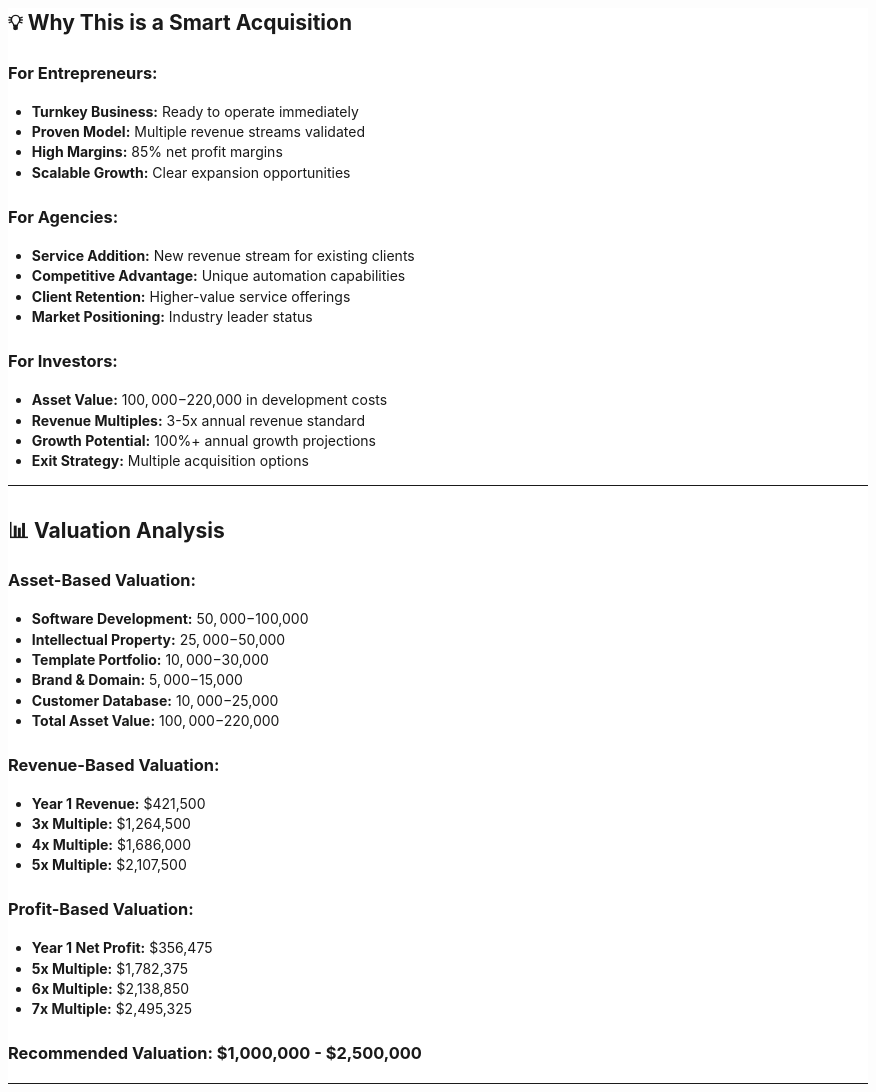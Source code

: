 
## 💡 Why This is a Smart Acquisition

### **For Entrepreneurs:**
- **Turnkey Business:** Ready to operate immediately
- **Proven Model:** Multiple revenue streams validated
- **High Margins:** 85% net profit margins
- **Scalable Growth:** Clear expansion opportunities

### **For Agencies:**
- **Service Addition:** New revenue stream for existing clients
- **Competitive Advantage:** Unique automation capabilities
- **Client Retention:** Higher-value service offerings
- **Market Positioning:** Industry leader status

### **For Investors:**
- **Asset Value:** $100,000-$220,000 in development costs
- **Revenue Multiples:** 3-5x annual revenue standard
- **Growth Potential:** 100%+ annual growth projections
- **Exit Strategy:** Multiple acquisition options

---

## 📊 Valuation Analysis

### **Asset-Based Valuation:**
- **Software Development:** $50,000-$100,000
- **Intellectual Property:** $25,000-$50,000
- **Template Portfolio:** $10,000-$30,000
- **Brand & Domain:** $5,000-$15,000
- **Customer Database:** $10,000-$25,000
- **Total Asset Value:** $100,000-$220,000

### **Revenue-Based Valuation:**
- **Year 1 Revenue:** $421,500
- **3x Multiple:** $1,264,500
- **4x Multiple:** $1,686,000
- **5x Multiple:** $2,107,500

### **Profit-Based Valuation:**
- **Year 1 Net Profit:** $356,475
- **5x Multiple:** $1,782,375
- **6x Multiple:** $2,138,850
- **7x Multiple:** $2,495,325

### **Recommended Valuation:** $1,000,000 - $2,500,000

---
